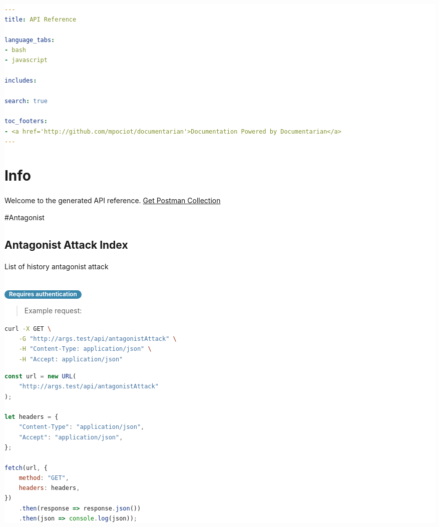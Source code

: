 ```yaml
---
title: API Reference

language_tabs:
- bash
- javascript

includes:

search: true

toc_footers:
- <a href='http://github.com/mpociot/documentarian'>Documentation Powered by Documentarian</a>
---
```


# Info

Welcome to the generated API reference.
[Get Postman Collection](http://args.test/docs/collection.json)



#Antagonist



## Antagonist Attack Index
List of history antagonist attack

<br><small style="padding: 1px 9px 2px;font-weight: bold;white-space: nowrap;color: #ffffff;-webkit-border-radius: 9px;-moz-border-radius: 9px;border-radius: 9px;background-color: #3a87ad;">Requires authentication</small>
> Example request:

```bash
curl -X GET \
    -G "http://args.test/api/antagonistAttack" \
    -H "Content-Type: application/json" \
    -H "Accept: application/json"
```

```javascript
const url = new URL(
    "http://args.test/api/antagonistAttack"
);

let headers = {
    "Content-Type": "application/json",
    "Accept": "application/json",
};

fetch(url, {
    method: "GET",
    headers: headers,
})
    .then(response => response.json())
    .then(json => console.log(json));
```
